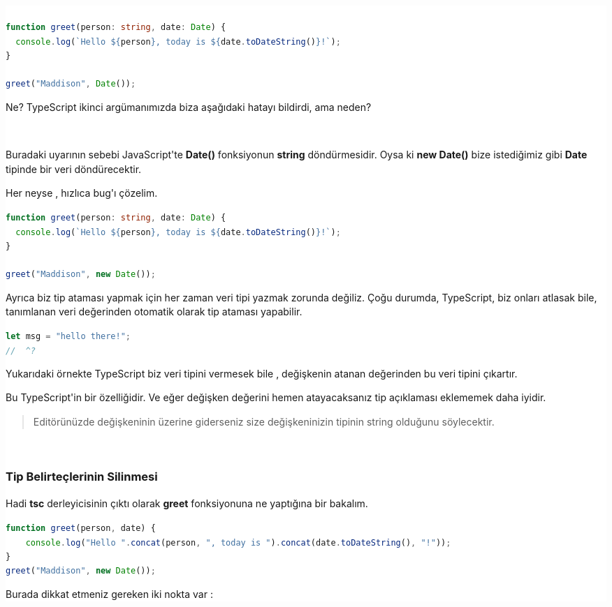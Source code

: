 ```ts

function greet(person: string, date: Date) {
  console.log(`Hello ${person}, today is ${date.toDateString()}!`);
}

greet("Maddison", Date());
```

Ne? TypeScript ikinci argümanımızda biza aşağıdaki hatayı bildirdi, ama neden?

<figure><img src=".gitbook/assets/Adsız.png" alt=""><figcaption></figcaption></figure>

Buradaki uyarının sebebi JavaScript'te **Date()** fonksiyonun **string** döndürmesidir. Oysa ki **new Date()** bize istediğimiz gibi **Date** tipinde bir veri döndürecektir.

Her neyse , hızlıca bug'ı çözelim.

```ts
function greet(person: string, date: Date) {
  console.log(`Hello ${person}, today is ${date.toDateString()}!`);
}

greet("Maddison", new Date());
```

Ayrıca biz tip ataması yapmak için her zaman veri tipi yazmak zorunda değiliz. Çoğu durumda, TypeScript, biz onları atlasak bile,  tanımlanan veri değerinden otomatik olarak tip ataması yapabilir.

```ts
let msg = "hello there!";
//  ^?
```

Yukarıdaki örnekte TypeScript biz veri tipini vermesek bile , değişkenin atanan değerinden bu veri tipini çıkartır.

Bu TypeScript'in bir özelliğidir. Ve eğer değişken değerini hemen atayacaksanız tip açıklaması eklememek daha iyidir.

> Editörünüzde değişkeninin üzerine giderseniz size değişkeninizin tipinin string olduğunu söylecektir.

<figure><img src=".gitbook/assets/Adsız (1) (1).png" alt=""><figcaption></figcaption></figure>

### Tip Belirteçlerinin Silinmesi

Hadi **tsc** derleyicisinin çıktı olarak **greet** fonksiyonuna ne yaptığına bir bakalım.

```ts
function greet(person, date) {
    console.log("Hello ".concat(person, ", today is ").concat(date.toDateString(), "!"));
}
greet("Maddison", new Date());

```

Burada dikkat etmeniz gereken iki  nokta var :
